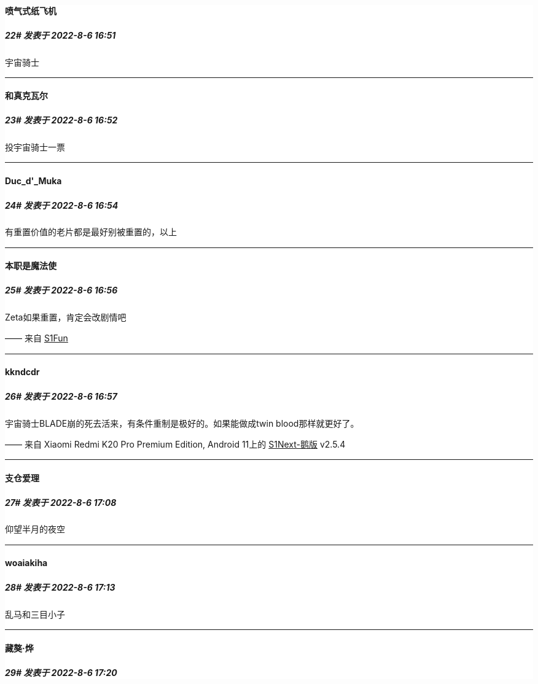 ####  喷气式纸飞机  
##### 22#       发表于 2022-8-6 16:51

宇宙骑士

*****

####  和真克瓦尔  
##### 23#       发表于 2022-8-6 16:52

投宇宙骑士一票

*****

####  Duc_d'_Muka  
##### 24#       发表于 2022-8-6 16:54

有重置价值的老片都是最好别被重置的，以上

*****

####  本职是魔法使  
##### 25#       发表于 2022-8-6 16:56

Zeta如果重置，肯定会改剧情吧

—— 来自 [S1Fun](https://s1fun.koalcat.com)

*****

####  kkndcdr  
##### 26#       发表于 2022-8-6 16:57

宇宙骑士BLADE崩的死去活来，有条件重制是极好的。如果能做成twin blood那样就更好了。

—— 来自 Xiaomi Redmi K20 Pro Premium Edition, Android 11上的 [S1Next-鹅版](https://github.com/ykrank/S1-Next/releases) v2.5.4

*****

####  支仓爱理  
##### 27#       发表于 2022-8-6 17:08

仰望半月的夜空

*****

####  woaiakiha  
##### 28#       发表于 2022-8-6 17:13

乱马和三目小子

*****

####  藏獒·烨  
##### 29#       发表于 2022-8-6 17:20
